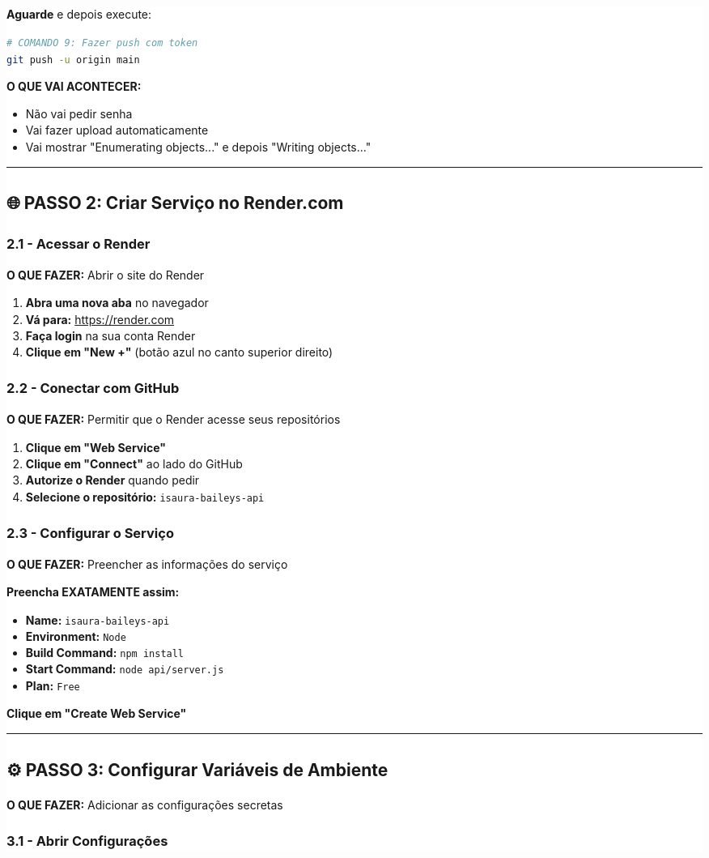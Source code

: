 **Aguarde** e depois execute:

```bash
# COMANDO 9: Fazer push com token
git push -u origin main
```

**O QUE VAI ACONTECER:**
- Não vai pedir senha
- Vai fazer upload automaticamente
- Vai mostrar "Enumerating objects..." e depois "Writing objects..."

---

## 🌐 PASSO 2: Criar Serviço no Render.com

### **2.1 - Acessar o Render**

**O QUE FAZER:** Abrir o site do Render

1. **Abra uma nova aba** no navegador
2. **Vá para:** https://render.com
3. **Faça login** na sua conta Render
4. **Clique em "New +"** (botão azul no canto superior direito)

### **2.2 - Conectar com GitHub**

**O QUE FAZER:** Permitir que o Render acesse seus repositórios

1. **Clique em "Web Service"**
2. **Clique em "Connect"** ao lado do GitHub
3. **Autorize o Render** quando pedir
4. **Selecione o repositório:** `isaura-baileys-api`

### **2.3 - Configurar o Serviço**

**O QUE FAZER:** Preencher as informações do serviço

**Preencha EXATAMENTE assim:**

- **Name:** `isaura-baileys-api`
- **Environment:** `Node`
- **Build Command:** `npm install`
- **Start Command:** `node api/server.js`
- **Plan:** `Free`

**Clique em "Create Web Service"**

---

## ⚙️ PASSO 3: Configurar Variáveis de Ambiente

**O QUE FAZER:** Adicionar as configurações secretas

### **3.1 - Abrir Configurações**
